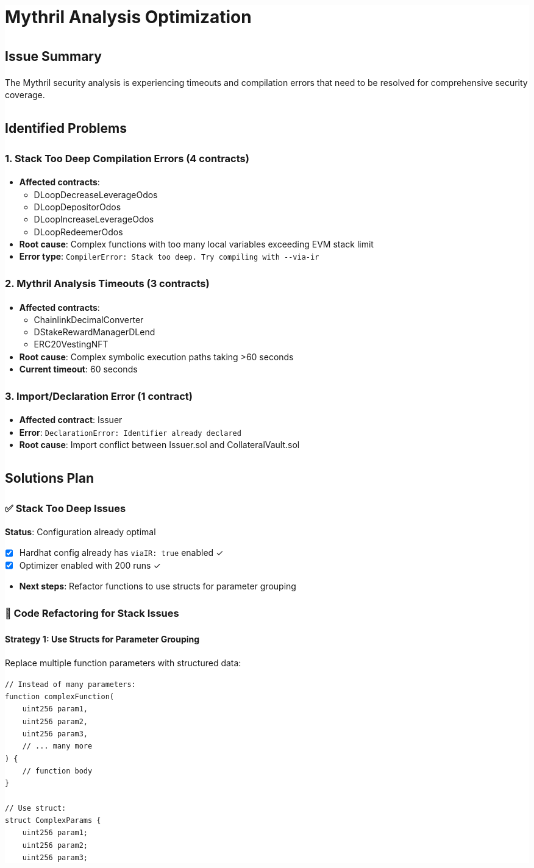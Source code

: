 # Mythril Analysis Optimization

## Issue Summary
The Mythril security analysis is experiencing timeouts and compilation errors that need to be resolved for comprehensive security coverage.

## Identified Problems

### 1. Stack Too Deep Compilation Errors (4 contracts)
- **Affected contracts**: 
  - DLoopDecreaseLeverageOdos
  - DLoopDepositorOdos  
  - DLoopIncreaseLeverageOdos
  - DLoopRedeemerOdos
- **Root cause**: Complex functions with too many local variables exceeding EVM stack limit
- **Error type**: `CompilerError: Stack too deep. Try compiling with --via-ir`

### 2. Mythril Analysis Timeouts (3 contracts)
- **Affected contracts**:
  - ChainlinkDecimalConverter
  - DStakeRewardManagerDLend  
  - ERC20VestingNFT
- **Root cause**: Complex symbolic execution paths taking >60 seconds
- **Current timeout**: 60 seconds

### 3. Import/Declaration Error (1 contract)
- **Affected contract**: Issuer
- **Error**: `DeclarationError: Identifier already declared`
- **Root cause**: Import conflict between Issuer.sol and CollateralVault.sol

## Solutions Plan

### ✅ Stack Too Deep Issues
**Status**: Configuration already optimal
- [x] Hardhat config already has `viaIR: true` enabled ✓
- [x] Optimizer enabled with 200 runs ✓
- **Next steps**: Refactor functions to use structs for parameter grouping

### 🔄 Code Refactoring for Stack Issues

#### Strategy 1: Use Structs for Parameter Grouping
Replace multiple function parameters with structured data:

```solidity
// Instead of many parameters:
function complexFunction(
    uint256 param1,
    uint256 param2,
    uint256 param3,
    // ... many more
) {
    // function body
}

// Use struct:
struct ComplexParams {
    uint256 param1;
    uint256 param2;
    uint256 param3;
```